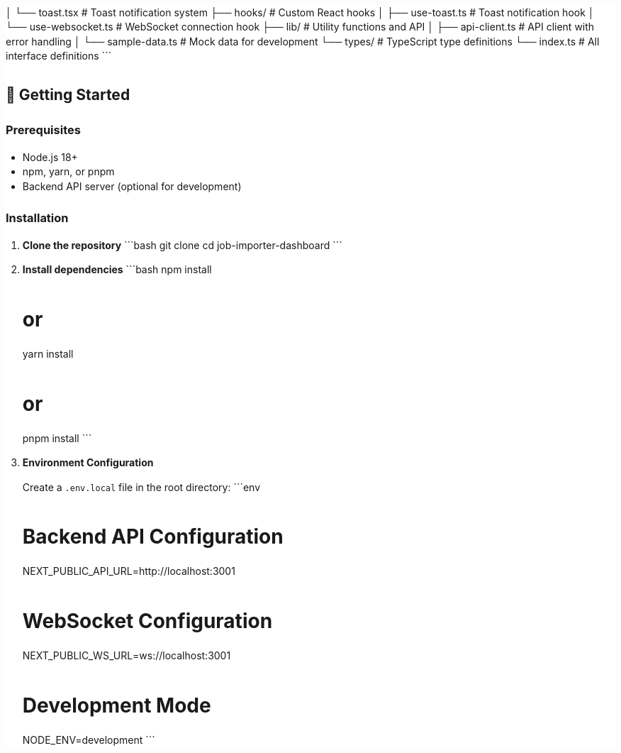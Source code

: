 │   └── toast.tsx                # Toast notification system
├── hooks/                       # Custom React hooks
│   ├── use-toast.ts            # Toast notification hook
│   └── use-websocket.ts        # WebSocket connection hook
├── lib/                         # Utility functions and API
│   ├── api-client.ts           # API client with error handling
│   └── sample-data.ts          # Mock data for development
└── types/                       # TypeScript type definitions
    └── index.ts                # All interface definitions
\`\`\`

## 🚀 Getting Started

### Prerequisites

- Node.js 18+ 
- npm, yarn, or pnpm
- Backend API server (optional for development)

### Installation

1. **Clone the repository**
   \`\`\`bash
   git clone <repository-url>
   cd job-importer-dashboard
   \`\`\`

2. **Install dependencies**
   \`\`\`bash
   npm install
   # or
   yarn install
   # or
   pnpm install
   \`\`\`

3. **Environment Configuration**
   
   Create a `.env.local` file in the root directory:
   \`\`\`env
   # Backend API Configuration
   NEXT_PUBLIC_API_URL=http://localhost:3001
   
   # WebSocket Configuration  
   NEXT_PUBLIC_WS_URL=ws://localhost:3001
   
   # Development Mode
   NODE_ENV=development
   \`\`\`
